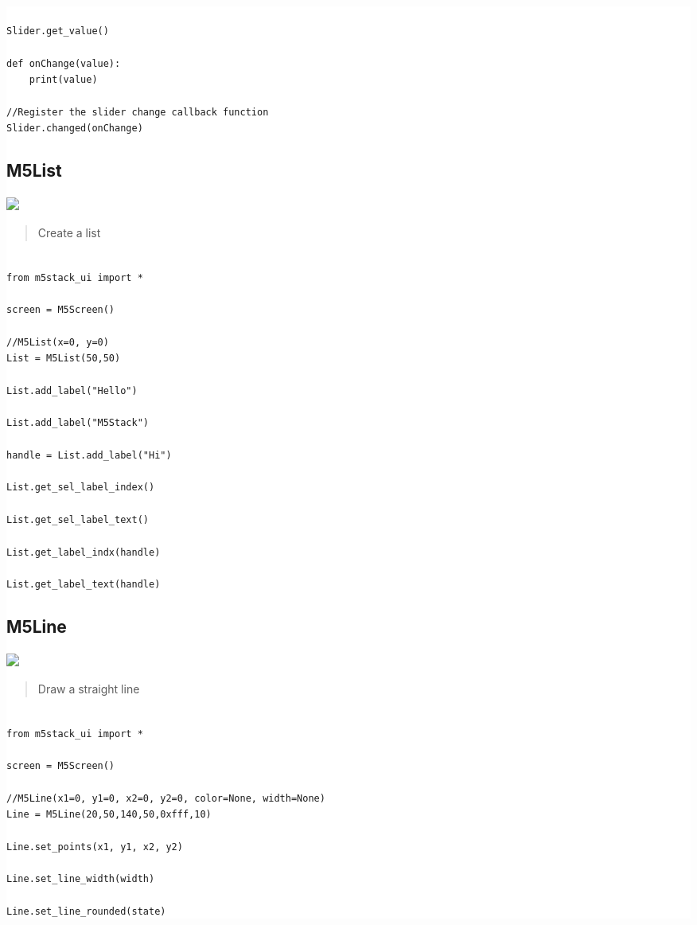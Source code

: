 ```clike

Slider.get_value()

def onChange(value):
    print(value)

//Register the slider change callback function
Slider.changed(onChange)

```

## M5List

<img src="/image/m5stack_lvgl/M5List.webp" width="300px">

>Create a list


```clike

from m5stack_ui import *

screen = M5Screen()

//M5List(x=0, y=0)
List = M5List(50,50)

List.add_label("Hello")

List.add_label("M5Stack")

handle = List.add_label("Hi")

List.get_sel_label_index()

List.get_sel_label_text()

List.get_label_indx(handle)

List.get_label_text(handle)

```

## M5Line

<img src="/image/m5stack_lvgl/M5Line.webp" width="300px">

>Draw a straight line

```clike

from m5stack_ui import *

screen = M5Screen()

//M5Line(x1=0, y1=0, x2=0, y2=0, color=None, width=None)
Line = M5Line(20,50,140,50,0xfff,10)

Line.set_points(x1, y1, x2, y2)

Line.set_line_width(width)

Line.set_line_rounded(state)

```